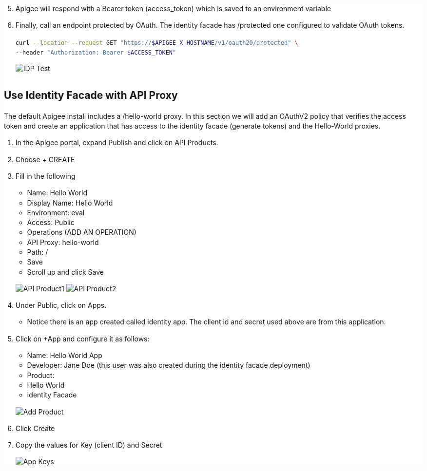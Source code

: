 5. Apigee will respond with a Bearer token (access_token) which is saved to an environment variable

6. Finally, call an endpoint protected by OAuth. The identity facade has /protected one configured to validate OAuth tokens.

     ```bash
     curl --location --request GET "https://$APIGEE_X_HOSTNAME/v1/oauth20/protected" \
     --header "Authorization: Bearer $ACCESS_TOKEN"
     ```

     ![IDP Test](assets/idp-test-proxy.png)

## Use Identity Facade with API Proxy

The default Apigee install includes a /hello-world proxy. In this section we will add an OAuthV2 policy that verifies the access token and create an application that has access to the identity facade (generate tokens) and the Hello-World proxies.

1. In the Apigee portal, expand Publish and click on API Products.
2. Choose + CREATE
3. Fill in the following

     - Name: Hello World
     - Display Name: Hello World
     - Environment: eval
     - Access: Public
     - Operations (ADD AN OPERATION)
     - API Proxy: hello-world
     - Path: /
     - Save
     - Scroll up and click Save

     ![API Product1](assets/api-product1.png)
     ![API Product2](assets/api-product2.png)

4. Under Public, click on Apps.

     - Notice there is an app created called identity app. The client id and secret used above are from this application.

5. Click on +App and configure it as follows:

     - Name: Hello World App
     - Developer: Jane Doe (this user was also created during the identity facade deployment)
     - Product:
     - Hello World
     - Identity Facade

     ![Add Product](assets/apigee-app.png)

6. Click Create
7. Copy the values for Key (client ID) and Secret

     ![App Keys](assets/app-keys.png)
